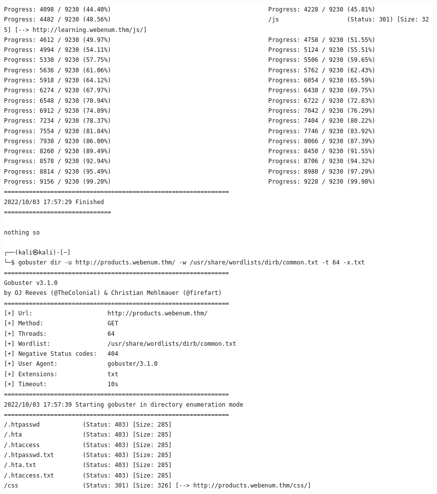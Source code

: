 ```
Progress: 4098 / 9230 (44.40%)                                            Progress: 4228 / 9230 (45.81%)                                            Progress: 4482 / 9230 (48.56%)                                            /js                   (Status: 301) [Size: 325] [--> http://learning.webenum.thm/js/] 
Progress: 4612 / 9230 (49.97%)                                            Progress: 4758 / 9230 (51.55%)                                            Progress: 4994 / 9230 (54.11%)                                            Progress: 5124 / 9230 (55.51%)                                            Progress: 5330 / 9230 (57.75%)                                            Progress: 5506 / 9230 (59.65%)                                            Progress: 5636 / 9230 (61.06%)                                            Progress: 5762 / 9230 (62.43%)                                            Progress: 5918 / 9230 (64.12%)                                            Progress: 6054 / 9230 (65.59%)                                            Progress: 6274 / 9230 (67.97%)                                            Progress: 6438 / 9230 (69.75%)                                            Progress: 6548 / 9230 (70.94%)                                            Progress: 6722 / 9230 (72.83%)                                            Progress: 6912 / 9230 (74.89%)                                            Progress: 7042 / 9230 (76.29%)                                            Progress: 7234 / 9230 (78.37%)                                            Progress: 7404 / 9230 (80.22%)                                            Progress: 7554 / 9230 (81.84%)                                            Progress: 7746 / 9230 (83.92%)                                            Progress: 7938 / 9230 (86.00%)                                            Progress: 8066 / 9230 (87.39%)                                            Progress: 8260 / 9230 (89.49%)                                            Progress: 8450 / 9230 (91.55%)                                            Progress: 8578 / 9230 (92.94%)                                            Progress: 8706 / 9230 (94.32%)                                            Progress: 8814 / 9230 (95.49%)                                            Progress: 8980 / 9230 (97.29%)                                            Progress: 9156 / 9230 (99.20%)                                            Progress: 9228 / 9230 (99.98%)                                                                                                                                  
===============================================================
2022/10/03 17:57:29 Finished
==============================

nothing so 

┌──(kali㉿kali)-[~]
└─$ gobuster dir -u http://products.webenum.thm/ -w /usr/share/wordlists/dirb/common.txt -t 64 -x.txt
===============================================================
Gobuster v3.1.0
by OJ Reeves (@TheColonial) & Christian Mehlmauer (@firefart)
===============================================================
[+] Url:                     http://products.webenum.thm/
[+] Method:                  GET
[+] Threads:                 64
[+] Wordlist:                /usr/share/wordlists/dirb/common.txt
[+] Negative Status codes:   404
[+] User Agent:              gobuster/3.1.0
[+] Extensions:              txt
[+] Timeout:                 10s
===============================================================
2022/10/03 17:57:39 Starting gobuster in directory enumeration mode
===============================================================
/.htpasswd            (Status: 403) [Size: 285]
/.hta                 (Status: 403) [Size: 285]
/.htaccess            (Status: 403) [Size: 285]
/.htpasswd.txt        (Status: 403) [Size: 285]
/.hta.txt             (Status: 403) [Size: 285]
/.htaccess.txt        (Status: 403) [Size: 285]
/css                  (Status: 301) [Size: 326] [--> http://products.webenum.thm/css/]
```